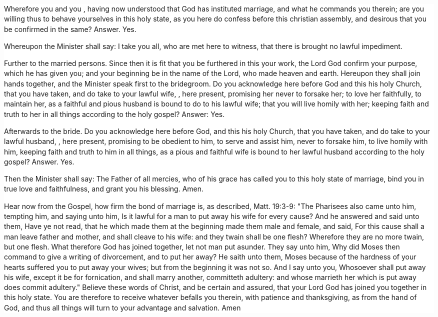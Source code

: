  Wherefore you <name> and you <name>, having now understood that
 God has instituted marriage, and what he commands you therein;
 are you willing thus to behave yourselves in this holy state,
 as you here do confess before this christian assembly, and
 desirous that you be confirmed in the same?
   Answer. Yes.
 
 Whereupon the Minister shall say:
   I take you all, who are met here to witness, that there is
 brought no lawful impediment.
 
 Further to the married persons.
   Since then it is fit that you be furthered in this your work,
 the Lord God confirm your purpose, which he has given you; and
 your beginning be in the name of the Lord, who made heaven and
 earth.
 Hereupon they shall join hands together, and the Minister speak
 first to the bridegroom.
   <name> Do you acknowledge here before God and this his holy
 Church, that you have taken, and do take to your lawful wife,
 <name>, here present, promising her never to forsake her; to
 love her faithfully, to maintain her, as a faithful and pious
 husband is bound to do to his lawful wife; that you will live
 homily with her; keeping faith and truth to her in all things
 according to the holy gospel?
   Answer: Yes.
 
 Afterwards to the bride.
   <name> Do you acknowledge here before God, and this his holy
 Church, that you have taken, and do take to your lawful
 husband, <name>, here present, promising to be obedient to him,
 to serve and assist him, never to forsake him, to live homily
 with him, keeping faith and truth to him in all things, as a
 pious and faithful wife is bound to her lawful husband
 according to the holy gospel?
   Answer. Yes.
 
 Then the Minister shall say:
   The Father of all mercies, who of his grace has called you to
 this holy state of marriage, bind you in true love and
 faithfulness, and grant you his blessing. Amen.
 
 Hear now from the Gospel, how firm the bond of marriage is, as
 described, Matt. 19:3-9:
   "The Pharisees also came unto him, tempting him, and saying
 unto him, Is it lawful for a man to put away his wife for every
 cause? And he answered and said unto them, Have ye not read,
 that he which made them at the beginning made them male and
 female, and said, For this cause shall a man leave father and
 mother, and shall cleave to his wife: and they twain shall be
 one flesh? Wherefore they are no more twain, but one flesh.
 What therefore God has joined together, let not man put
 asunder. They say unto him, Why did Moses then command to give
 a writing of divorcement, and to put her away? He saith unto
 them, Moses because of the hardness of your hearts suffered you
 to put away your wives; but from the beginning it was not so.
 And I say unto you, Whosoever shall put away his wife, except
 it be for fornication, and shall marry another, committeth
 adultery: and whose marrieth her which is put away does commit
 adultery."
   Believe these words of Christ, and be certain and assured,
 that your Lord God has joined you together in this holy state.
 You are therefore to receive whatever befalls you therein, with
 patience and thanksgiving, as from the hand of God, and thus
 all things will turn to your advantage and salvation. Amen
 